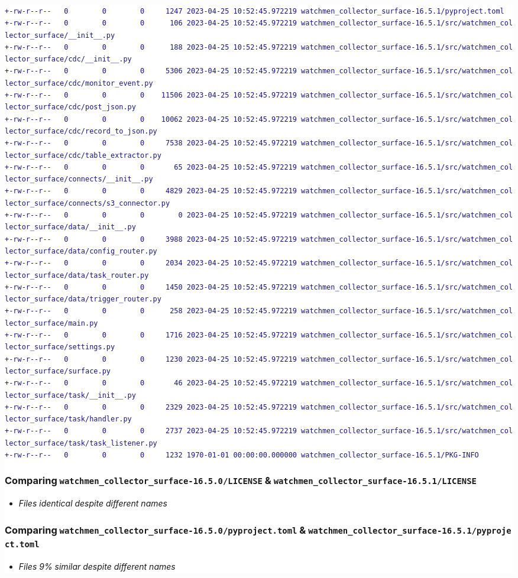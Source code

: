 ```diff
+-rw-r--r--   0        0        0     1247 2023-04-25 10:52:45.972219 watchmen_collector_surface-16.5.1/pyproject.toml
+-rw-r--r--   0        0        0      106 2023-04-25 10:52:45.972219 watchmen_collector_surface-16.5.1/src/watchmen_collector_surface/__init__.py
+-rw-r--r--   0        0        0      188 2023-04-25 10:52:45.972219 watchmen_collector_surface-16.5.1/src/watchmen_collector_surface/cdc/__init__.py
+-rw-r--r--   0        0        0     5306 2023-04-25 10:52:45.972219 watchmen_collector_surface-16.5.1/src/watchmen_collector_surface/cdc/monitor_event.py
+-rw-r--r--   0        0        0    11506 2023-04-25 10:52:45.972219 watchmen_collector_surface-16.5.1/src/watchmen_collector_surface/cdc/post_json.py
+-rw-r--r--   0        0        0    10062 2023-04-25 10:52:45.972219 watchmen_collector_surface-16.5.1/src/watchmen_collector_surface/cdc/record_to_json.py
+-rw-r--r--   0        0        0     7538 2023-04-25 10:52:45.972219 watchmen_collector_surface-16.5.1/src/watchmen_collector_surface/cdc/table_extractor.py
+-rw-r--r--   0        0        0       65 2023-04-25 10:52:45.972219 watchmen_collector_surface-16.5.1/src/watchmen_collector_surface/connects/__init__.py
+-rw-r--r--   0        0        0     4829 2023-04-25 10:52:45.972219 watchmen_collector_surface-16.5.1/src/watchmen_collector_surface/connects/s3_connector.py
+-rw-r--r--   0        0        0        0 2023-04-25 10:52:45.972219 watchmen_collector_surface-16.5.1/src/watchmen_collector_surface/data/__init__.py
+-rw-r--r--   0        0        0     3988 2023-04-25 10:52:45.972219 watchmen_collector_surface-16.5.1/src/watchmen_collector_surface/data/config_router.py
+-rw-r--r--   0        0        0     2034 2023-04-25 10:52:45.972219 watchmen_collector_surface-16.5.1/src/watchmen_collector_surface/data/task_router.py
+-rw-r--r--   0        0        0     1450 2023-04-25 10:52:45.972219 watchmen_collector_surface-16.5.1/src/watchmen_collector_surface/data/trigger_router.py
+-rw-r--r--   0        0        0      258 2023-04-25 10:52:45.972219 watchmen_collector_surface-16.5.1/src/watchmen_collector_surface/main.py
+-rw-r--r--   0        0        0     1716 2023-04-25 10:52:45.972219 watchmen_collector_surface-16.5.1/src/watchmen_collector_surface/settings.py
+-rw-r--r--   0        0        0     1230 2023-04-25 10:52:45.972219 watchmen_collector_surface-16.5.1/src/watchmen_collector_surface/surface.py
+-rw-r--r--   0        0        0       46 2023-04-25 10:52:45.972219 watchmen_collector_surface-16.5.1/src/watchmen_collector_surface/task/__init__.py
+-rw-r--r--   0        0        0     2329 2023-04-25 10:52:45.972219 watchmen_collector_surface-16.5.1/src/watchmen_collector_surface/task/handler.py
+-rw-r--r--   0        0        0     2737 2023-04-25 10:52:45.972219 watchmen_collector_surface-16.5.1/src/watchmen_collector_surface/task/task_listener.py
+-rw-r--r--   0        0        0     1232 1970-01-01 00:00:00.000000 watchmen_collector_surface-16.5.1/PKG-INFO
```

### Comparing `watchmen_collector_surface-16.5.0/LICENSE` & `watchmen_collector_surface-16.5.1/LICENSE`

 * *Files identical despite different names*

### Comparing `watchmen_collector_surface-16.5.0/pyproject.toml` & `watchmen_collector_surface-16.5.1/pyproject.toml`

 * *Files 9% similar despite different names*
